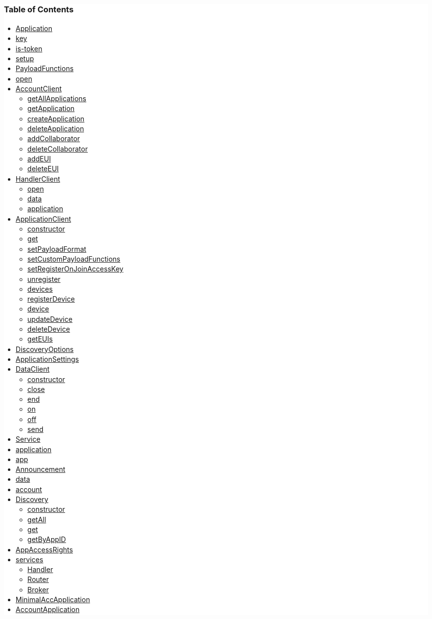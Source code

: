 

### Table of Contents

-   [Application](#application)
-   [key](#key)
-   [is-token](#is-token)
-   [setup](#setup)
-   [PayloadFunctions](#payloadfunctions)
-   [open](#open)
-   [AccountClient](#accountclient)
    -   [getAllApplications](#getallapplications)
    -   [getApplication](#getapplication)
    -   [createApplication](#createapplication)
    -   [deleteApplication](#deleteapplication)
    -   [addCollaborator](#addcollaborator)
    -   [deleteCollaborator](#deletecollaborator)
    -   [addEUI](#addeui)
    -   [deleteEUI](#deleteeui)
-   [HandlerClient](#handlerclient)
    -   [open](#open-1)
    -   [data](#data)
    -   [application](#application-1)
-   [ApplicationClient](#applicationclient)
    -   [constructor](#constructor)
    -   [get](#get)
    -   [setPayloadFormat](#setpayloadformat)
    -   [setCustomPayloadFunctions](#setcustompayloadfunctions)
    -   [setRegisterOnJoinAccessKey](#setregisteronjoinaccesskey)
    -   [unregister](#unregister)
    -   [devices](#devices)
    -   [registerDevice](#registerdevice)
    -   [device](#device)
    -   [updateDevice](#updatedevice)
    -   [deleteDevice](#deletedevice)
    -   [getEUIs](#geteuis)
-   [DiscoveryOptions](#discoveryoptions)
-   [ApplicationSettings](#applicationsettings)
-   [DataClient](#dataclient)
    -   [constructor](#constructor-1)
    -   [close](#close)
    -   [end](#end)
    -   [on](#on)
    -   [off](#off)
    -   [send](#send)
-   [Service](#service)
-   [application](#application-2)
-   [app](#app)
-   [Announcement](#announcement)
-   [data](#data-1)
-   [account](#account)
-   [Discovery](#discovery)
    -   [constructor](#constructor-2)
    -   [getAll](#getall)
    -   [get](#get-1)
    -   [getByAppID](#getbyappid)
-   [AppAccessRights](#appaccessrights)
-   [services](#services)
    -   [Handler](#handler)
    -   [Router](#router)
    -   [Broker](#broker)
-   [MinimalAccApplication](#minimalaccapplication)
-   [AccountApplication](#accountapplication)
